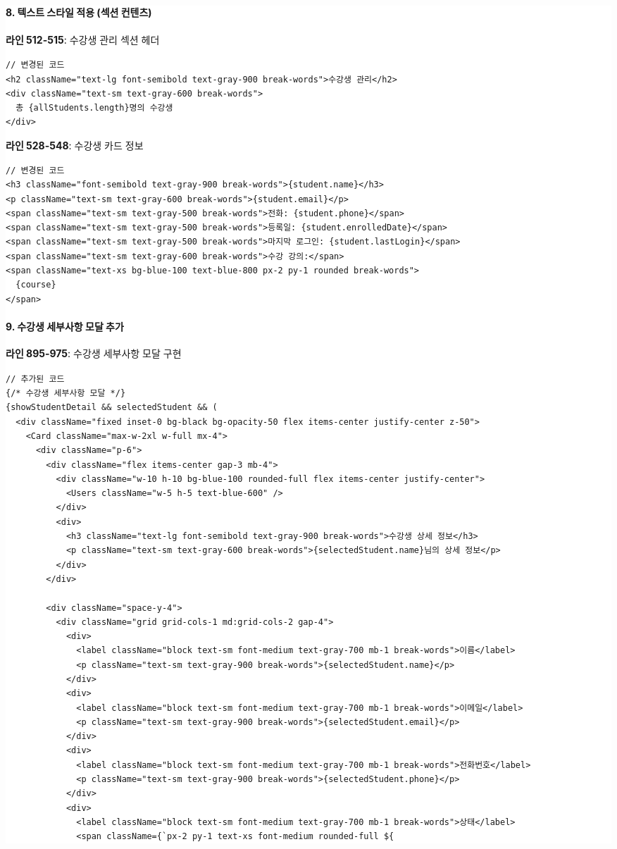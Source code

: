 #### 8. 텍스트 스타일 적용 (섹션 컨텐츠)
**라인 512-515**: 수강생 관리 섹션 헤더
```tsx
// 변경된 코드
<h2 className="text-lg font-semibold text-gray-900 break-words">수강생 관리</h2>
<div className="text-sm text-gray-600 break-words">
  총 {allStudents.length}명의 수강생
</div>
```

**라인 528-548**: 수강생 카드 정보
```tsx
// 변경된 코드
<h3 className="font-semibold text-gray-900 break-words">{student.name}</h3>
<p className="text-sm text-gray-600 break-words">{student.email}</p>
<span className="text-sm text-gray-500 break-words">전화: {student.phone}</span>
<span className="text-sm text-gray-500 break-words">등록일: {student.enrolledDate}</span>
<span className="text-sm text-gray-500 break-words">마지막 로그인: {student.lastLogin}</span>
<span className="text-sm text-gray-600 break-words">수강 강의:</span>
<span className="text-xs bg-blue-100 text-blue-800 px-2 py-1 rounded break-words">
  {course}
</span>
```

#### 9. 수강생 세부사항 모달 추가
**라인 895-975**: 수강생 세부사항 모달 구현
```tsx
// 추가된 코드
{/* 수강생 세부사항 모달 */}
{showStudentDetail && selectedStudent && (
  <div className="fixed inset-0 bg-black bg-opacity-50 flex items-center justify-center z-50">
    <Card className="max-w-2xl w-full mx-4">
      <div className="p-6">
        <div className="flex items-center gap-3 mb-4">
          <div className="w-10 h-10 bg-blue-100 rounded-full flex items-center justify-center">
            <Users className="w-5 h-5 text-blue-600" />
          </div>
          <div>
            <h3 className="text-lg font-semibold text-gray-900 break-words">수강생 상세 정보</h3>
            <p className="text-sm text-gray-600 break-words">{selectedStudent.name}님의 상세 정보</p>
          </div>
        </div>
        
        <div className="space-y-4">
          <div className="grid grid-cols-1 md:grid-cols-2 gap-4">
            <div>
              <label className="block text-sm font-medium text-gray-700 mb-1 break-words">이름</label>
              <p className="text-sm text-gray-900 break-words">{selectedStudent.name}</p>
            </div>
            <div>
              <label className="block text-sm font-medium text-gray-700 mb-1 break-words">이메일</label>
              <p className="text-sm text-gray-900 break-words">{selectedStudent.email}</p>
            </div>
            <div>
              <label className="block text-sm font-medium text-gray-700 mb-1 break-words">전화번호</label>
              <p className="text-sm text-gray-900 break-words">{selectedStudent.phone}</p>
            </div>
            <div>
              <label className="block text-sm font-medium text-gray-700 mb-1 break-words">상태</label>
              <span className={`px-2 py-1 text-xs font-medium rounded-full ${
```
